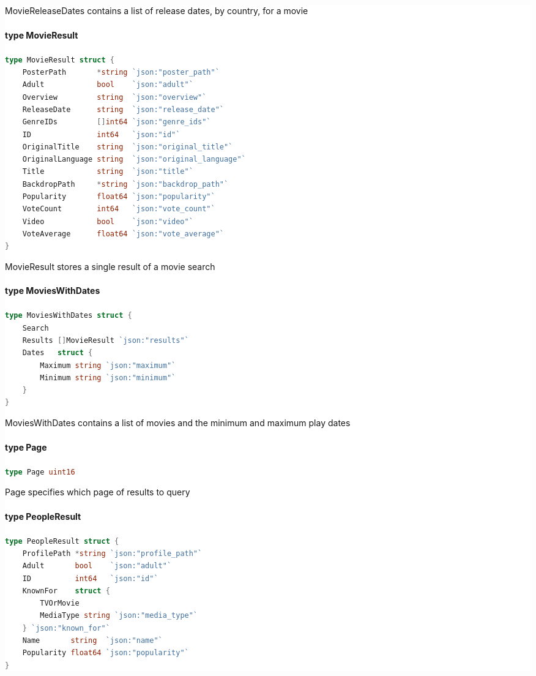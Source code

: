 
MovieReleaseDates contains a list of release dates, by country, for a movie

#### type MovieResult

```go
type MovieResult struct {
	PosterPath       *string `json:"poster_path"`
	Adult            bool    `json:"adult"`
	Overview         string  `json:"overview"`
	ReleaseDate      string  `json:"release_date"`
	GenreIDs         []int64 `json:"genre_ids"`
	ID               int64   `json:"id"`
	OriginalTitle    string  `json:"original_title"`
	OriginalLanguage string  `json:"original_language"`
	Title            string  `json:"title"`
	BackdropPath     *string `json:"backdrop_path"`
	Popularity       float64 `json:"popularity"`
	VoteCount        int64   `json:"vote_count"`
	Video            bool    `json:"video"`
	VoteAverage      float64 `json:"vote_average"`
}
```

MovieResult stores a single result of a movie search

#### type MoviesWithDates

```go
type MoviesWithDates struct {
	Search
	Results []MovieResult `json:"results"`
	Dates   struct {
		Maximum string `json:"maximum"`
		Minimum string `json:"minimum"`
	}
}
```

MoviesWithDates contains a list of movies and the minimum and maximum play dates

#### type Page

```go
type Page uint16
```

Page specifies which page of results to query

#### type PeopleResult

```go
type PeopleResult struct {
	ProfilePath *string `json:"profile_path"`
	Adult       bool    `json:"adult"`
	ID          int64   `json:"id"`
	KnownFor    struct {
		TVOrMovie
		MediaType string `json:"media_type"`
	} `json:"known_for"`
	Name       string  `json:"name"`
	Popularity float64 `json:"popularity"`
}
```
